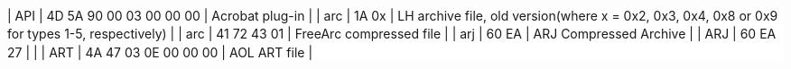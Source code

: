 | API                                                                             | 4D 5A 90 00 03 00 00 00                                                                                                                                                     | Acrobat plug-in                                                                                                                                                                                                                                                                                                                                                                                                                                                                                                                                                                                                                                                         |
| arc                                                                             | 1A 0x                                                                                                                                                                       | LH archive file, old version(where x = 0x2, 0x3,   0x4, 0x8 or 0x9 for types 1-5, respectively)                                                                                                                                                                                                                                                                                                                                                                                                                                                                                                                                                                         |
| arc                                                                             | 41 72 43 01                                                                                                                                                                 | FreeArc compressed file                                                                                                                                                                                                                                                                                                                                                                                                                                                                                                                                                                                                                                                 |
| arj                                                                             | 60 EA                                                                                                                                                                       | ARJ Compressed Archive                                                                                                                                                                                                                                                                                                                                                                                                                                                                                                                                                                                                                                                  |
| ARJ                                                                             | 60 EA 27                                                                                                                                                                    |                                                                                                                                                                                                                                                                                                                                                                                                                                                                                                                                                                                                                                                                         |
| ART                                                                             | 4A 47 03 0E 00 00 00                                                                                                                                                        | AOL ART file                                                                                                                                                                                                                                                                                                                                                                                                                                                                                                                                                                                                                                                            |